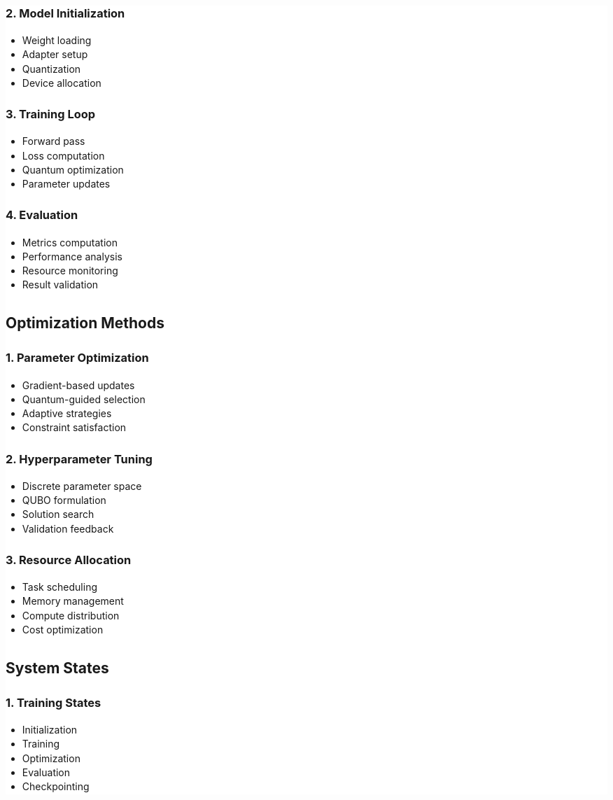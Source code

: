 ### 2. Model Initialization

- Weight loading
- Adapter setup
- Quantization
- Device allocation

### 3. Training Loop

- Forward pass
- Loss computation
- Quantum optimization
- Parameter updates

### 4. Evaluation

- Metrics computation
- Performance analysis
- Resource monitoring
- Result validation

## Optimization Methods

### 1. Parameter Optimization

- Gradient-based updates
- Quantum-guided selection
- Adaptive strategies
- Constraint satisfaction

### 2. Hyperparameter Tuning

- Discrete parameter space
- QUBO formulation
- Solution search
- Validation feedback

### 3. Resource Allocation

- Task scheduling
- Memory management
- Compute distribution
- Cost optimization

## System States

### 1. Training States

- Initialization
- Training
- Optimization
- Evaluation
- Checkpointing
